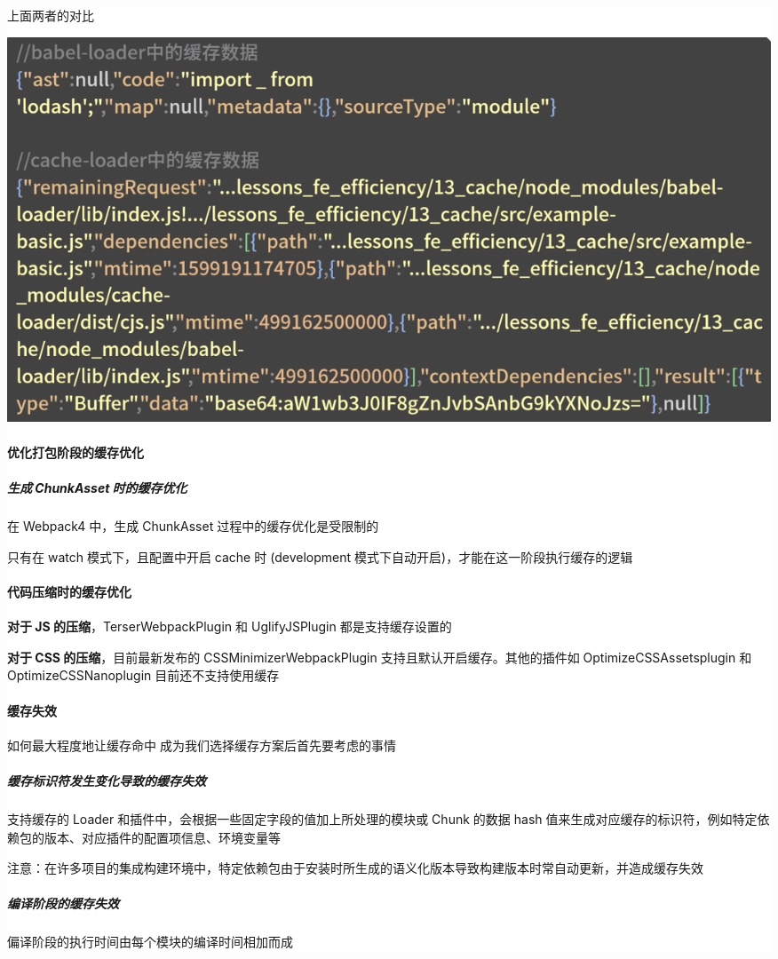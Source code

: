 上面两者的对比

![上面两者的对比](.\img\上面两者的对比.jpg)

#### 优化打包阶段的缓存优化

##### 生成 ChunkAsset 时的缓存优化

在 Webpack4 中，生成 ChunkAsset 过程中的缓存优化是受限制的

只有在 watch 模式下，且配置中开启 cache 时 (development 模式下自动开启)，才能在这一阶段执行缓存的逻辑

#### 代码压缩时的缓存优化

**对于 JS 的压缩**，TerserWebpackPlugin 和 UglifyJSPlugin 都是支持缓存设置的

**对于 CSS 的压缩**，目前最新发布的 CSSMinimizerWebpackPlugin 支持且默认开启缓存。其他的插件如 OptimizeCSSAssetsplugin 和 OptimizeCSSNanoplugin 目前还不支持使用缓存

#### 缓存失效

如何最大程度地让缓存命中
成为我们选择缓存方案后首先要考虑的事情

##### 缓存标识符发生变化导致的缓存失效

支持缓存的 Loader 和插件中，会根据一些固定字段的值加上所处理的模块或 Chunk 的数据 hash 值来生成对应缓存的标识符，例如特定依赖包的版本、对应插件的配置项信息、环境变量等

注意：在许多项目的集成构建环境中，特定依赖包由于安装时所生成的语义化版本导致构建版本时常自动更新，并造成缓存失效

##### 编译阶段的缓存失效

偏译阶段的执行时间由每个模块的编译时间相加而成
